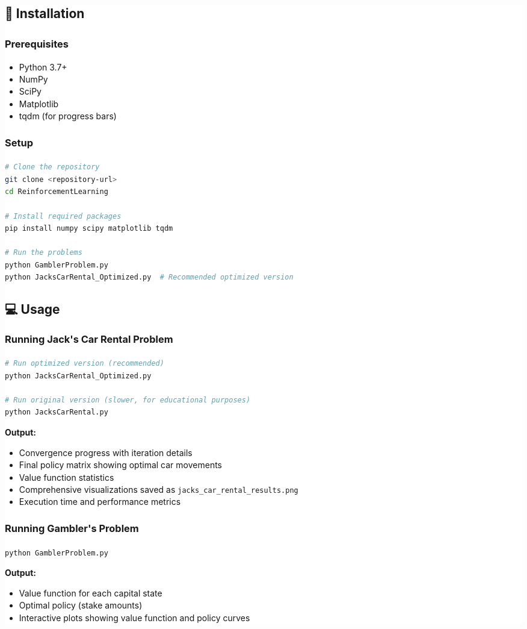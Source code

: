 ## 🚀 Installation

### Prerequisites
- Python 3.7+
- NumPy
- SciPy
- Matplotlib
- tqdm (for progress bars)

### Setup
```bash
# Clone the repository
git clone <repository-url>
cd ReinforcementLearning

# Install required packages
pip install numpy scipy matplotlib tqdm

# Run the problems
python GamblerProblem.py
python JacksCarRental_Optimized.py  # Recommended optimized version
```

## 💻 Usage

### Running Jack's Car Rental Problem

```bash
# Run optimized version (recommended)
python JacksCarRental_Optimized.py

# Run original version (slower, for educational purposes)
python JacksCarRental.py
```

**Output:**
- Convergence progress with iteration details
- Final policy matrix showing optimal car movements
- Value function statistics
- Comprehensive visualizations saved as `jacks_car_rental_results.png`
- Execution time and performance metrics

### Running Gambler's Problem

```bash
python GamblerProblem.py
```

**Output:**
- Value function for each capital state
- Optimal policy (stake amounts)
- Interactive plots showing value function and policy curves

